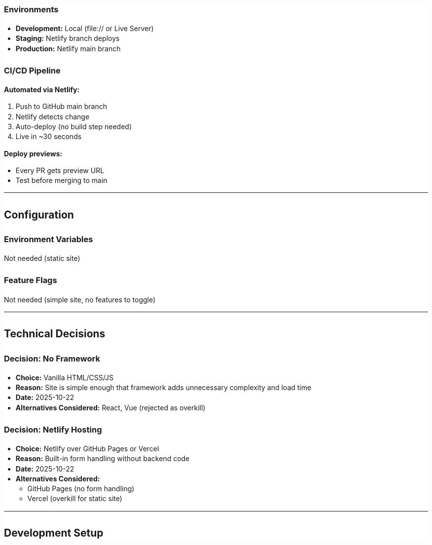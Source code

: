 ### Environments
- **Development:** Local (file:// or Live Server)
- **Staging:** Netlify branch deploys
- **Production:** Netlify main branch

### CI/CD Pipeline

**Automated via Netlify:**
1. Push to GitHub main branch
2. Netlify detects change
3. Auto-deploy (no build step needed)
4. Live in ~30 seconds

**Deploy previews:**
- Every PR gets preview URL
- Test before merging to main

---

## Configuration

### Environment Variables

Not needed (static site)

### Feature Flags

Not needed (simple site, no features to toggle)

---

## Technical Decisions

### Decision: No Framework
- **Choice:** Vanilla HTML/CSS/JS
- **Reason:** Site is simple enough that framework adds unnecessary complexity and load time
- **Date:** 2025-10-22
- **Alternatives Considered:** React, Vue (rejected as overkill)

### Decision: Netlify Hosting
- **Choice:** Netlify over GitHub Pages or Vercel
- **Reason:** Built-in form handling without backend code
- **Date:** 2025-10-22
- **Alternatives Considered:** 
  - GitHub Pages (no form handling)
  - Vercel (overkill for static site)

---

## Development Setup
